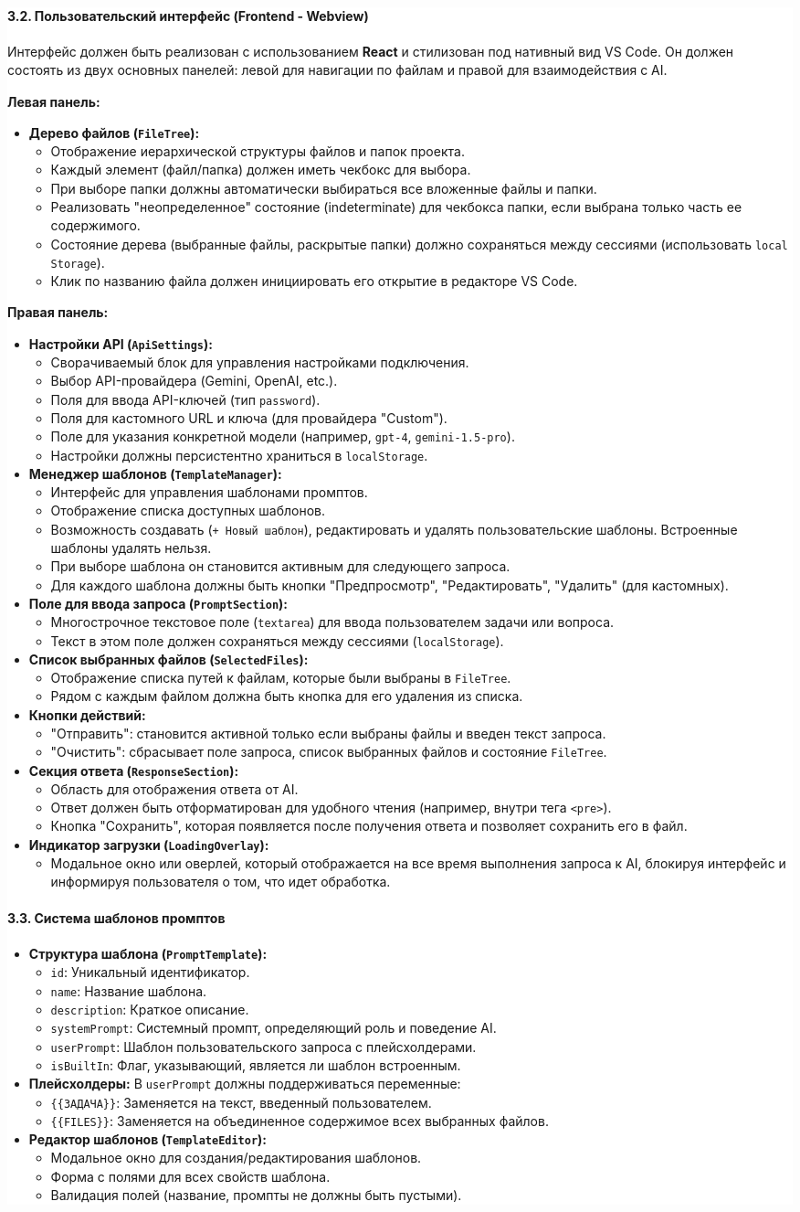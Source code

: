 #### 3.2. Пользовательский интерфейс (Frontend - Webview)

Интерфейс должен быть реализован с использованием **React** и стилизован под нативный вид VS Code. Он должен состоять из двух основных панелей: левой для навигации по файлам и правой для взаимодействия с AI.

**Левая панель:**
*   **Дерево файлов (`FileTree`):**
    *   Отображение иерархической структуры файлов и папок проекта.
    *   Каждый элемент (файл/папка) должен иметь чекбокс для выбора.
    *   При выборе папки должны автоматически выбираться все вложенные файлы и папки.
    *   Реализовать "неопределенное" состояние (indeterminate) для чекбокса папки, если выбрана только часть ее содержимого.
    *   Состояние дерева (выбранные файлы, раскрытые папки) должно сохраняться между сессиями (использовать `localStorage`).
    *   Клик по названию файла должен инициировать его открытие в редакторе VS Code.

**Правая панель:**
*   **Настройки API (`ApiSettings`):**
    *   Сворачиваемый блок для управления настройками подключения.
    *   Выбор API-провайдера (Gemini, OpenAI, etc.).
    *   Поля для ввода API-ключей (тип `password`).
    *   Поля для кастомного URL и ключа (для провайдера "Custom").
    *   Поле для указания конкретной модели (например, `gpt-4`, `gemini-1.5-pro`).
    *   Настройки должны персистентно храниться в `localStorage`.
*   **Менеджер шаблонов (`TemplateManager`):**
    *   Интерфейс для управления шаблонами промптов.
    *   Отображение списка доступных шаблонов.
    *   Возможность создавать (`+ Новый шаблон`), редактировать и удалять пользовательские шаблоны. Встроенные шаблоны удалять нельзя.
    *   При выборе шаблона он становится активным для следующего запроса.
    *   Для каждого шаблона должны быть кнопки "Предпросмотр", "Редактировать", "Удалить" (для кастомных).
*   **Поле для ввода запроса (`PromptSection`):**
    *   Многострочное текстовое поле (`textarea`) для ввода пользователем задачи или вопроса.
    *   Текст в этом поле должен сохраняться между сессиями (`localStorage`).
*   **Список выбранных файлов (`SelectedFiles`):**
    *   Отображение списка путей к файлам, которые были выбраны в `FileTree`.
    *   Рядом с каждым файлом должна быть кнопка для его удаления из списка.
*   **Кнопки действий:**
    *   "Отправить": становится активной только если выбраны файлы и введен текст запроса.
    *   "Очистить": сбрасывает поле запроса, список выбранных файлов и состояние `FileTree`.
*   **Секция ответа (`ResponseSection`):**
    *   Область для отображения ответа от AI.
    *   Ответ должен быть отформатирован для удобного чтения (например, внутри тега `<pre>`).
    *   Кнопка "Сохранить", которая появляется после получения ответа и позволяет сохранить его в файл.
*   **Индикатор загрузки (`LoadingOverlay`):**
    *   Модальное окно или оверлей, который отображается на все время выполнения запроса к AI, блокируя интерфейс и информируя пользователя о том, что идет обработка.

#### 3.3. Система шаблонов промптов
*   **Структура шаблона (`PromptTemplate`):**
    *   `id`: Уникальный идентификатор.
    *   `name`: Название шаблона.
    *   `description`: Краткое описание.
    *   `systemPrompt`: Системный промпт, определяющий роль и поведение AI.
    *   `userPrompt`: Шаблон пользовательского запроса с плейсхолдерами.
    *   `isBuiltIn`: Флаг, указывающий, является ли шаблон встроенным.
*   **Плейсхолдеры:** В `userPrompt` должны поддерживаться переменные:
    *   `{{ЗАДАЧА}}`: Заменяется на текст, введенный пользователем.
    *   `{{FILES}}`: Заменяется на объединенное содержимое всех выбранных файлов.
*   **Редактор шаблонов (`TemplateEditor`):**
    *   Модальное окно для создания/редактирования шаблонов.
    *   Форма с полями для всех свойств шаблона.
    *   Валидация полей (название, промпты не должны быть пустыми).